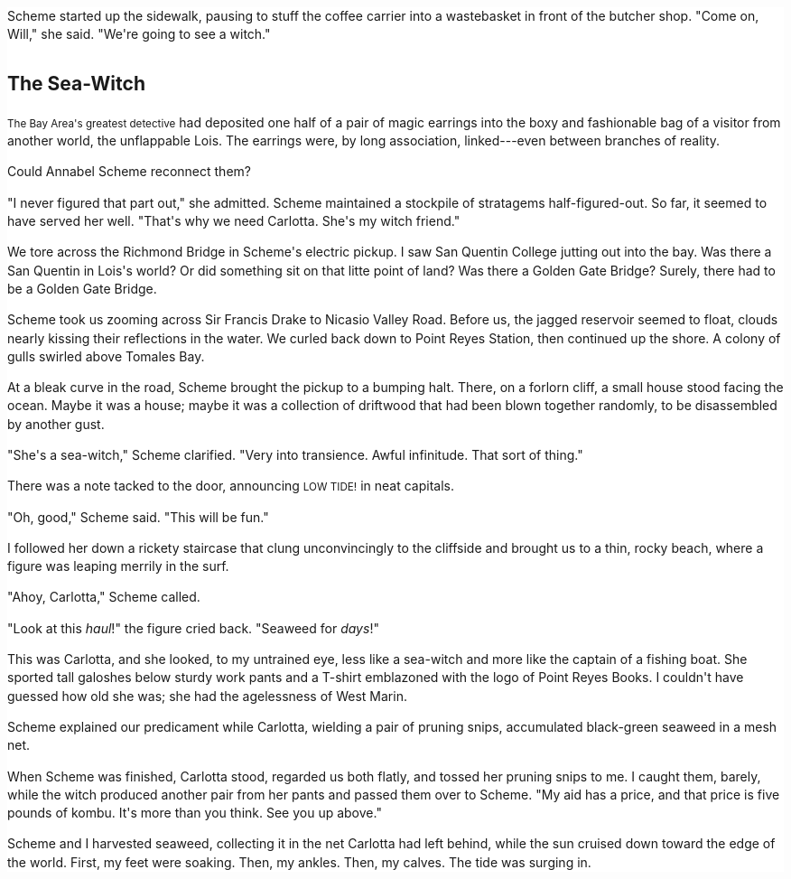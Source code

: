 Scheme started up the sidewalk, pausing to stuff the coffee carrier into a wastebasket in front of the butcher shop. "Come on, Will," she said. "We're going to see a witch."

## The Sea-Witch

<small>The Bay Area's greatest detective</small> had deposited one half of a pair of magic earrings into the boxy and fashionable bag of a visitor from another world, the unflappable Lois. The earrings were, by long association, linked---even between branches of reality.

Could Annabel Scheme reconnect them?

"I never figured that part out," she admitted. Scheme maintained a stockpile of stratagems half-figured-out. So far, it seemed to have served her well. "That's why we need Carlotta. She's my witch friend."

We tore across the Richmond Bridge in Scheme's electric pickup. I saw San Quentin College jutting out into the bay. Was there a San Quentin in Lois's world? Or did something sit on that litte point of land? Was there a Golden Gate Bridge? Surely, there had to be a Golden Gate Bridge.

Scheme took us zooming across Sir Francis Drake to Nicasio Valley Road. Before us, the jagged reservoir seemed to float, clouds nearly kissing their reflections in the water. We curled back down to Point Reyes Station, then continued up the shore. A colony of gulls swirled above Tomales Bay.

At a bleak curve in the road, Scheme brought the pickup to a bumping halt. There, on a forlorn cliff, a small house stood facing the ocean. Maybe it was a house; maybe it was a collection of driftwood that had been blown together randomly, to be disassembled by another gust.

"She's a sea-witch," Scheme clarified. "Very into transience. Awful infinitude. That sort of thing."

There was a note tacked to the door, announcing <small>LOW TIDE!</small> in neat capitals.

"Oh, good," Scheme said. "This will be fun."

I followed her down a rickety staircase that clung unconvincingly to the cliffside and brought us to a thin, rocky beach, where a figure was leaping merrily in the surf.

"Ahoy, Carlotta," Scheme called.

"Look at this *haul*!" the figure cried back. "Seaweed for *days*!"

This was Carlotta, and she looked, to my untrained eye, less like a sea-witch and more like the captain of a fishing boat. She sported tall galoshes below sturdy work pants and a T-shirt emblazoned with the logo of Point Reyes Books. I couldn't have guessed how old she was; she had the agelessness of West Marin.

Scheme explained our predicament while Carlotta, wielding a pair of pruning snips, accumulated black-green seaweed in a mesh net.

When Scheme was finished, Carlotta stood, regarded us both flatly, and tossed her pruning snips to me. I caught them, barely, while the witch produced another pair from her pants and passed them over to Scheme. "My aid has a price, and that price is five pounds of kombu. It's more than you think. See you up above."

Scheme and I harvested seaweed, collecting it in the net Carlotta had left behind, while the sun cruised down toward the edge of the world. First, my feet were soaking. Then, my ankles. Then, my calves. The tide was surging in.
